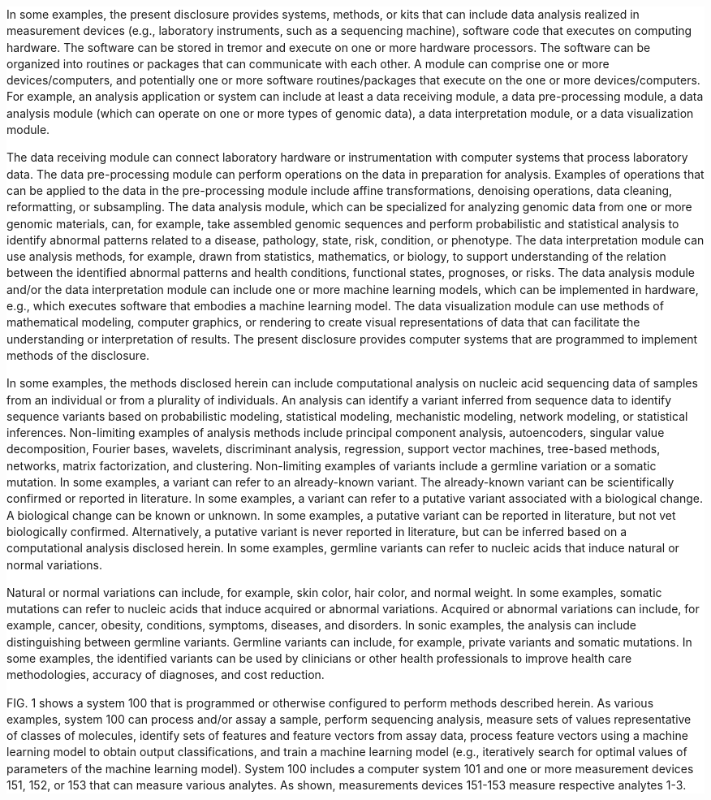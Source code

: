 In some examples, the present disclosure provides systems, methods, or kits that can include data analysis realized in measurement devices (e.g., laboratory instruments, such as a sequencing machine), software code that executes on computing hardware. The software can be stored in tremor and execute on one or more hardware processors. The software can be organized into routines or packages that can communicate with each other. A module can comprise one or more devices/computers, and potentially one or more software routines/packages that execute on the one or more devices/computers. For example, an analysis application or system can include at least a data receiving module, a data pre-processing module, a data analysis module (which can operate on one or more types of genomic data), a data interpretation module, or a data visualization module.

The data receiving module can connect laboratory hardware or instrumentation with computer systems that process laboratory data. The data pre-processing module can perform operations on the data in preparation for analysis. Examples of operations that can be applied to the data in the pre-processing module include affine transformations, denoising operations, data cleaning, reformatting, or subsampling. The data analysis module, which can be specialized for analyzing genomic data from one or more genomic materials, can, for example, take assembled genomic sequences and perform probabilistic and statistical analysis to identify abnormal patterns related to a disease, pathology, state, risk, condition, or phenotype. The data interpretation module can use analysis methods, for example, drawn from statistics, mathematics, or biology, to support understanding of the relation between the identified abnormal patterns and health conditions, functional states, prognoses, or risks. The data analysis module and/or the data interpretation module can include one or more machine learning models, which can be implemented in hardware, e.g., which executes software that embodies a machine learning model. The data visualization module can use methods of mathematical modeling, computer graphics, or rendering to create visual representations of data that can facilitate the understanding or interpretation of results. The present disclosure provides computer systems that are programmed to implement methods of the disclosure.

In some examples, the methods disclosed herein can include computational analysis on nucleic acid sequencing data of samples from an individual or from a plurality of individuals. An analysis can identify a variant inferred from sequence data to identify sequence variants based on probabilistic modeling, statistical modeling, mechanistic modeling, network modeling, or statistical inferences. Non-limiting examples of analysis methods include principal component analysis, autoencoders, singular value decomposition, Fourier bases, wavelets, discriminant analysis, regression, support vector machines, tree-based methods, networks, matrix factorization, and clustering. Non-limiting examples of variants include a germline variation or a somatic mutation. In some examples, a variant can refer to an already-known variant. The already-known variant can be scientifically confirmed or reported in literature. In some examples, a variant can refer to a putative variant associated with a biological change. A biological change can be known or unknown. In some examples, a putative variant can be reported in literature, but not vet biologically confirmed. Alternatively, a putative variant is never reported in literature, but can be inferred based on a computational analysis disclosed herein. In some examples, germline variants can refer to nucleic acids that induce natural or normal variations.

Natural or normal variations can include, for example, skin color, hair color, and normal weight. In some examples, somatic mutations can refer to nucleic acids that induce acquired or abnormal variations. Acquired or abnormal variations can include, for example, cancer, obesity, conditions, symptoms, diseases, and disorders. In sonic examples, the analysis can include distinguishing between germline variants. Germline variants can include, for example, private variants and somatic mutations. In some examples, the identified variants can be used by clinicians or other health professionals to improve health care methodologies, accuracy of diagnoses, and cost reduction.

FIG. 1 shows a system 100 that is programmed or otherwise configured to perform methods described herein. As various examples, system 100 can process and/or assay a sample, perform sequencing analysis, measure sets of values representative of classes of molecules, identify sets of features and feature vectors from assay data, process feature vectors using a machine learning model to obtain output classifications, and train a machine learning model (e.g., iteratively search for optimal values of parameters of the machine learning model). System 100 includes a computer system 101 and one or more measurement devices 151, 152, or 153 that can measure various analytes. As shown, measurements devices 151-153 measure respective analytes 1-3.
